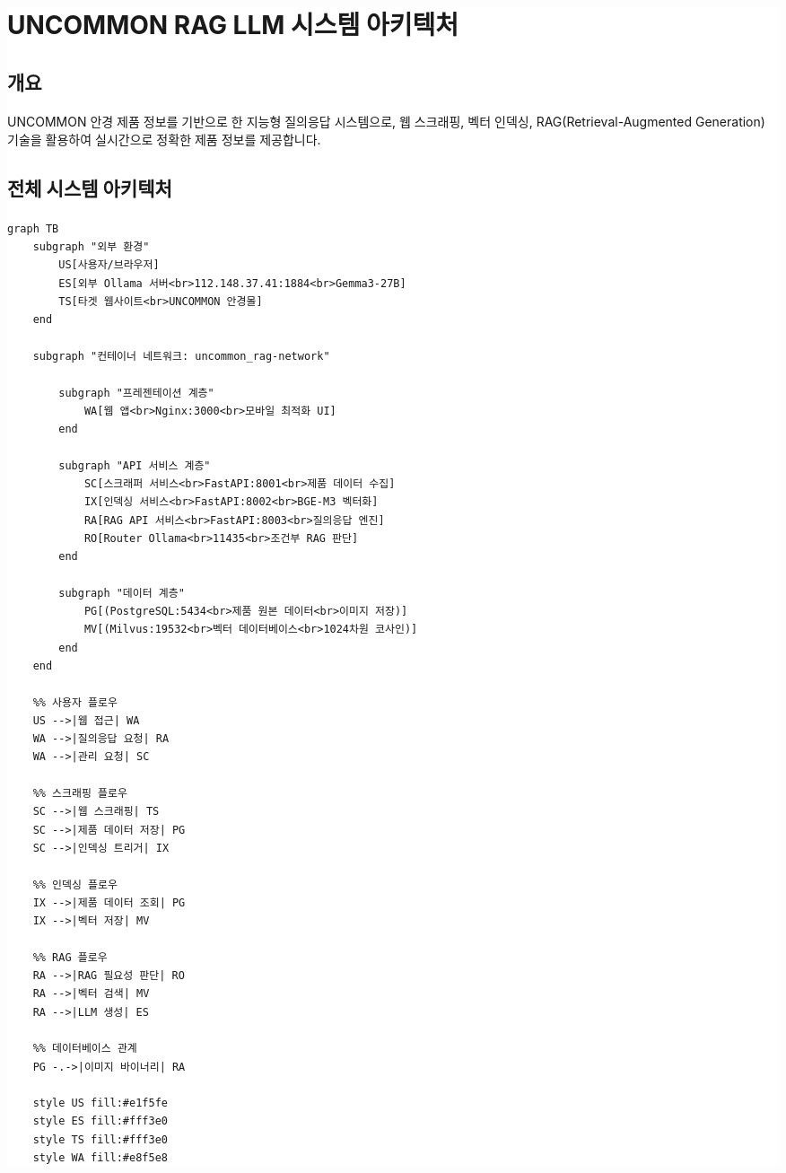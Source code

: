 # UNCOMMON RAG LLM 시스템 아키텍처

## 개요
UNCOMMON 안경 제품 정보를 기반으로 한 지능형 질의응답 시스템으로, 웹 스크래핑, 벡터 인덱싱, RAG(Retrieval-Augmented Generation) 기술을 활용하여 실시간으로 정확한 제품 정보를 제공합니다.

## 전체 시스템 아키텍처

```mermaid
graph TB
    subgraph "외부 환경"
        US[사용자/브라우저] 
        ES[외부 Ollama 서버<br>112.148.37.41:1884<br>Gemma3-27B]
        TS[타겟 웹사이트<br>UNCOMMON 안경몰]
    end
    
    subgraph "컨테이너 네트워크: uncommon_rag-network"
        
        subgraph "프레젠테이션 계층"
            WA[웹 앱<br>Nginx:3000<br>모바일 최적화 UI]
        end
        
        subgraph "API 서비스 계층"
            SC[스크래퍼 서비스<br>FastAPI:8001<br>제품 데이터 수집]
            IX[인덱싱 서비스<br>FastAPI:8002<br>BGE-M3 벡터화]
            RA[RAG API 서비스<br>FastAPI:8003<br>질의응답 엔진]
            RO[Router Ollama<br>11435<br>조건부 RAG 판단]
        end
        
        subgraph "데이터 계층"
            PG[(PostgreSQL:5434<br>제품 원본 데이터<br>이미지 저장)]
            MV[(Milvus:19532<br>벡터 데이터베이스<br>1024차원 코사인)]
        end
    end
    
    %% 사용자 플로우
    US -->|웹 접근| WA
    WA -->|질의응답 요청| RA
    WA -->|관리 요청| SC
    
    %% 스크래핑 플로우
    SC -->|웹 스크래핑| TS
    SC -->|제품 데이터 저장| PG
    SC -->|인덱싱 트리거| IX
    
    %% 인덱싱 플로우
    IX -->|제품 데이터 조회| PG
    IX -->|벡터 저장| MV
    
    %% RAG 플로우
    RA -->|RAG 필요성 판단| RO
    RA -->|벡터 검색| MV
    RA -->|LLM 생성| ES
    
    %% 데이터베이스 관계
    PG -.->|이미지 바이너리| RA
    
    style US fill:#e1f5fe
    style ES fill:#fff3e0
    style TS fill:#fff3e0
    style WA fill:#e8f5e8
```